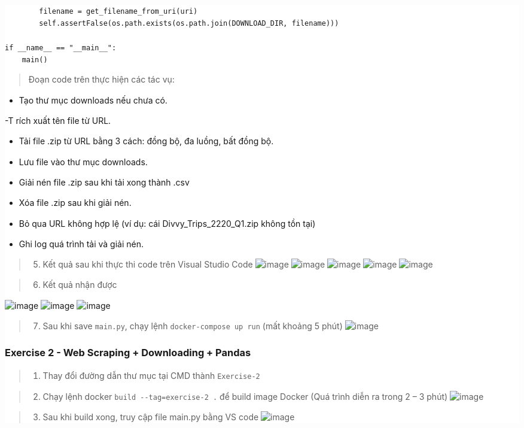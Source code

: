 ```
        filename = get_filename_from_uri(uri)
        self.assertFalse(os.path.exists(os.path.join(DOWNLOAD_DIR, filename)))

if __name__ == "__main__":
    main()
```
> Đoạn code trên thực hiện các tác vụ: 
- Tạo thư mục downloads nếu chưa có.

-T rích xuất tên file từ URL.

- Tải file .zip từ URL bằng 3 cách: đồng bộ, đa luồng, bất đồng bộ.

- Lưu file vào thư mục downloads.

- Giải nén file .zip sau khi tải xong thành .csv

- Xóa file .zip sau khi giải nén.

- Bỏ qua URL không hợp lệ (ví dụ: cái Divvy\_Trips\_2220\_Q1.zip không tồn tại)

- Ghi log quá trình tải và giải nén.

> 5. Kết quả sau khi thực thi code trên Visual Studio Code
![image](https://github.com/user-attachments/assets/d4837a00-d412-4e3d-a004-e3b557d02ae0)
![image](https://github.com/user-attachments/assets/be248502-369b-4215-bfba-894f1cc622af)
![image](https://github.com/user-attachments/assets/d5b900a5-0493-42ca-9ed4-6e16ba38da9e)
![image](https://github.com/user-attachments/assets/02be479f-3a09-42de-a40d-d022b5ea4a4b)
![image](https://github.com/user-attachments/assets/fb1a5a5f-214c-4590-ace3-5d39be8f3d3f)

> 6. Kết quả nhận được

![image](https://github.com/user-attachments/assets/792be522-45b3-411a-899f-369f43181966)
![image](https://github.com/user-attachments/assets/a2dfe656-27e6-4460-b9ee-ce0c6faa38f8)
![image](https://github.com/user-attachments/assets/af012498-0f98-4110-bb6e-17dc7f2a0b72)

> 7. Sau khi save `main.py`, chạy lệnh `docker-compose up run` (mất khoảng 5 phút)
![image](https://github.com/user-attachments/assets/95848f93-4780-4512-a198-a31543a0313b)

### Exercise 2 - Web Scraping + Downloading + Pandas

> 1. Thay đổi đường dẫn thư mục tại CMD thành `Exercise-2`

> 2. Chạy lệnh docker `build --tag=exercise-2 .` để build image Docker (Quá trình diễn ra trong 2 – 3 phút)
![image](https://github.com/user-attachments/assets/e6c08d26-b39e-4b5e-bb5e-08947bd281b6)

> 3. Sau khi build xong, truy cập file main.py bằng VS code
![image](https://github.com/user-attachments/assets/0e4ef0c1-f24c-4d75-8fb0-18a7b0d35376)
